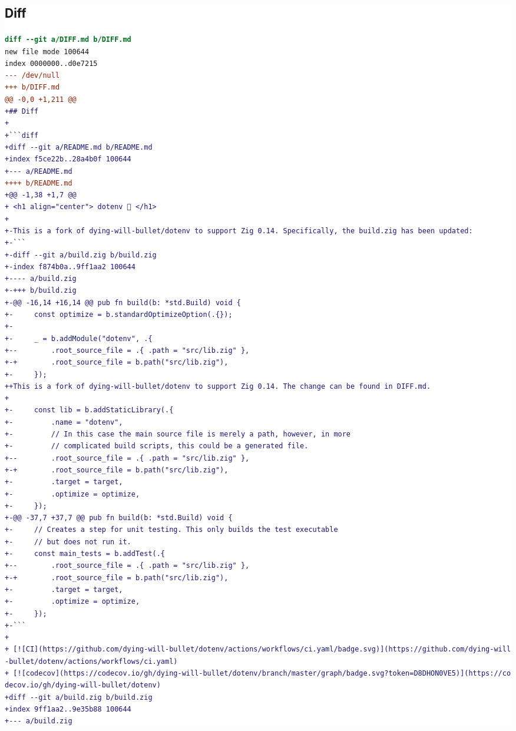 ## Diff

```diff
diff --git a/DIFF.md b/DIFF.md
new file mode 100644
index 0000000..d0e7215
--- /dev/null
+++ b/DIFF.md
@@ -0,0 +1,211 @@
+## Diff
+
+```diff
+diff --git a/README.md b/README.md
+index f5ce22b..28a4b0f 100644
+--- a/README.md
++++ b/README.md
+@@ -1,38 +1,7 @@
+ <h1 align="center"> dotenv 🌴 </h1>
+
+-This is a fork of dying-will-bullet/dotenv to support Zig 0.14. Specifically, the build.zig has been updated:
+-```
+-diff --git a/build.zig b/build.zig
+-index f874b0a..9ff1aa2 100644
+---- a/build.zig
+-+++ b/build.zig
+-@@ -16,14 +16,14 @@ pub fn build(b: *std.Build) void {
+-     const optimize = b.standardOptimizeOption(.{});
+-
+-     _ = b.addModule("dotenv", .{
+--        .root_source_file = .{ .path = "src/lib.zig" },
+-+        .root_source_file = b.path("src/lib.zig"),
+-     });
++This is a fork of dying-will-bullet/dotenv to support Zig 0.14. The change can be found in DIFF.md.
+
+-     const lib = b.addStaticLibrary(.{
+-         .name = "dotenv",
+-         // In this case the main source file is merely a path, however, in more
+-         // complicated build scripts, this could be a generated file.
+--        .root_source_file = .{ .path = "src/lib.zig" },
+-+        .root_source_file = b.path("src/lib.zig"),
+-         .target = target,
+-         .optimize = optimize,
+-     });
+-@@ -37,7 +37,7 @@ pub fn build(b: *std.Build) void {
+-     // Creates a step for unit testing. This only builds the test executable
+-     // but does not run it.
+-     const main_tests = b.addTest(.{
+--        .root_source_file = .{ .path = "src/lib.zig" },
+-+        .root_source_file = b.path("src/lib.zig"),
+-         .target = target,
+-         .optimize = optimize,
+-     });
+-```
+
+ [![CI](https://github.com/dying-will-bullet/dotenv/actions/workflows/ci.yaml/badge.svg)](https://github.com/dying-will-bullet/dotenv/actions/workflows/ci.yaml)
+ [![codecov](https://codecov.io/gh/dying-will-bullet/dotenv/branch/master/graph/badge.svg?token=D8DHON0VE5)](https://codecov.io/gh/dying-will-bullet/dotenv)
+diff --git a/build.zig b/build.zig
+index 9ff1aa2..9e35b88 100644
+--- a/build.zig
```